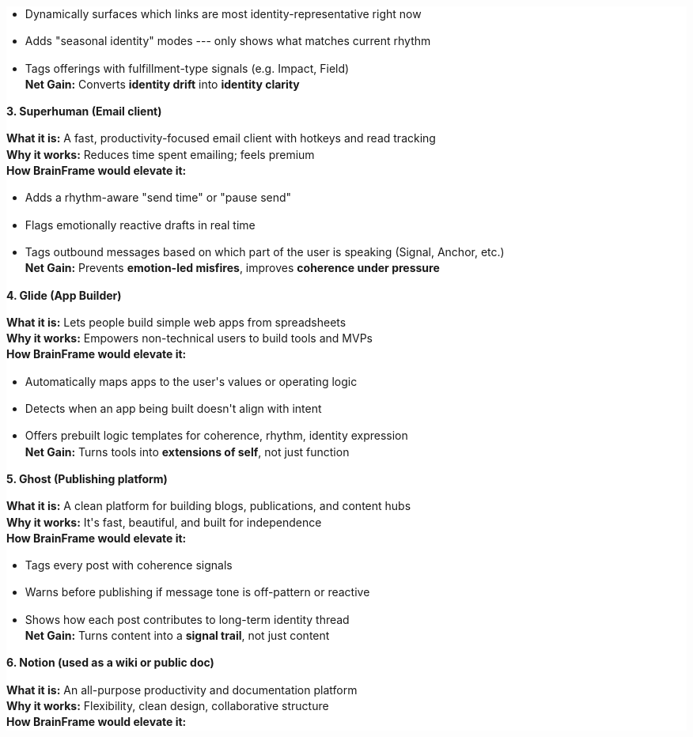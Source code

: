 - Dynamically surfaces which links are most identity-representative
  right now

- Adds "seasonal identity" modes --- only shows what matches current
  rhythm

- Tags offerings with fulfillment-type signals (e.g. Impact, Field)\
  **Net Gain:** Converts **identity drift** into **identity clarity**

**3. Superhuman (Email client)**

**What it is:** A fast, productivity-focused email client with hotkeys
and read tracking\
**Why it works:** Reduces time spent emailing; feels premium\
**How BrainFrame would elevate it:**

- Adds a rhythm-aware "send time" or "pause send"

- Flags emotionally reactive drafts in real time

- Tags outbound messages based on which part of the user is speaking
  (Signal, Anchor, etc.)\
  **Net Gain:** Prevents **emotion-led misfires**, improves **coherence
  under pressure**

**4. Glide (App Builder)**

**What it is:** Lets people build simple web apps from spreadsheets\
**Why it works:** Empowers non-technical users to build tools and MVPs\
**How BrainFrame would elevate it:**

- Automatically maps apps to the user's values or operating logic

- Detects when an app being built doesn\'t align with intent

- Offers prebuilt logic templates for coherence, rhythm, identity
  expression\
  **Net Gain:** Turns tools into **extensions of self**, not just
  function

**5. Ghost (Publishing platform)**

**What it is:** A clean platform for building blogs, publications, and
content hubs\
**Why it works:** It's fast, beautiful, and built for independence\
**How BrainFrame would elevate it:**

- Tags every post with coherence signals

- Warns before publishing if message tone is off-pattern or reactive

- Shows how each post contributes to long-term identity thread\
  **Net Gain:** Turns content into a **signal trail**, not just content

**6. Notion (used as a wiki or public doc)**

**What it is:** An all-purpose productivity and documentation platform\
**Why it works:** Flexibility, clean design, collaborative structure\
**How BrainFrame would elevate it:**
